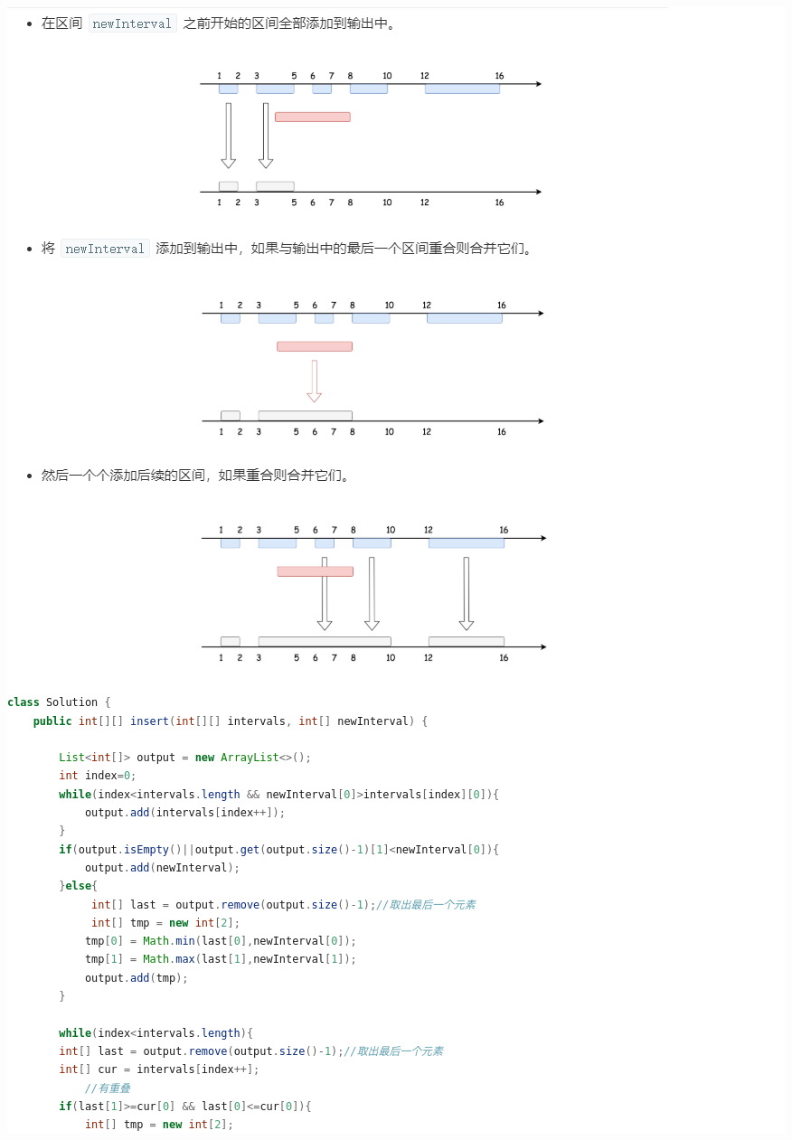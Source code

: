 ![](assets/dbdb4423.png)
```java
class Solution {
    public int[][] insert(int[][] intervals, int[] newInterval) {
        
        List<int[]> output = new ArrayList<>();
        int index=0;
        while(index<intervals.length && newInterval[0]>intervals[index][0]){
            output.add(intervals[index++]);
        }
        if(output.isEmpty()||output.get(output.size()-1)[1]<newInterval[0]){
            output.add(newInterval);
        }else{
             int[] last = output.remove(output.size()-1);//取出最后一个元素
             int[] tmp = new int[2];
            tmp[0] = Math.min(last[0],newInterval[0]);
            tmp[1] = Math.max(last[1],newInterval[1]);
            output.add(tmp);
        }
        
        while(index<intervals.length){
        int[] last = output.remove(output.size()-1);//取出最后一个元素
        int[] cur = intervals[index++];
            //有重叠
        if(last[1]>=cur[0] && last[0]<=cur[0]){
            int[] tmp = new int[2];
```